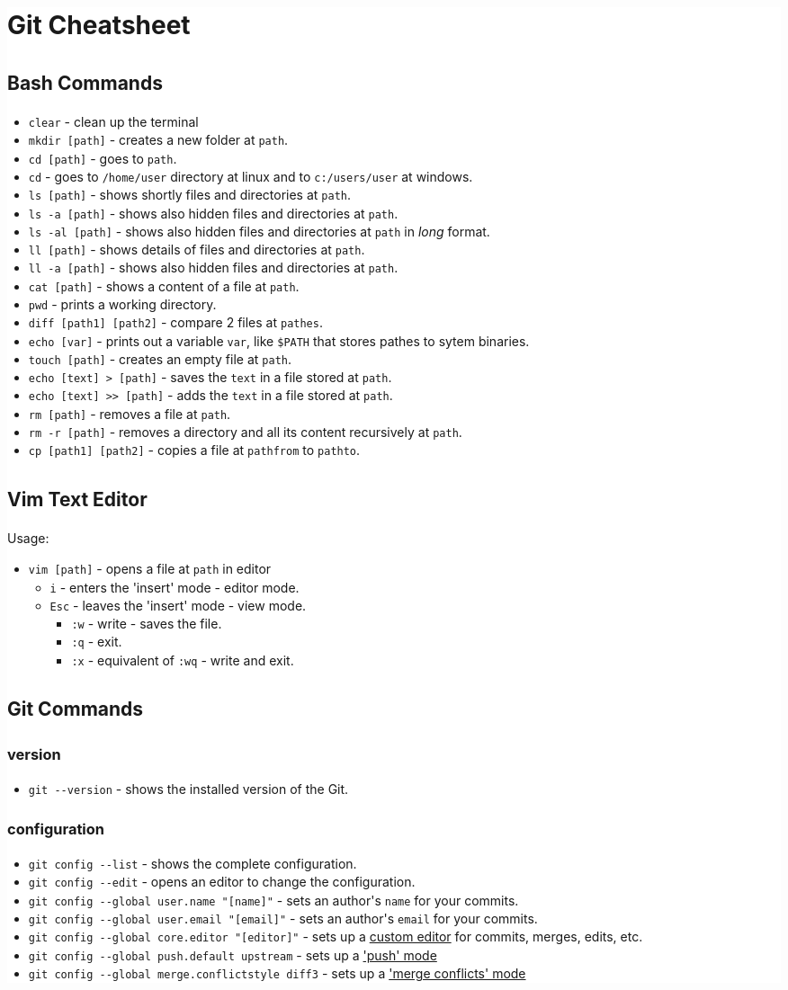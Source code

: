# Git Cheatsheet
## Bash Commands
- `clear` - clean up the terminal
- `mkdir [path]` - creates a new folder at `path`.
- `cd [path]` - goes to `path`.
- `cd` - goes to `/home/user` directory at linux and to `c:/users/user` at windows.
- `ls [path]` - shows shortly files and directories at `path`.
- `ls -a [path]` - shows also hidden files and directories at `path`.
- `ls -al [path]` - shows also hidden files and directories at `path` in _long_ format.
- `ll [path]` - shows details of files and directories at `path`.
- `ll -a [path]` - shows also hidden files and directories at `path`.
- `cat [path]` - shows a content of a file at `path`.
- `pwd` - prints a working directory.
- `diff [path1] [path2]` - compare 2 files at `pathes`.
- `echo [var]` - prints out a variable `var`, like `$PATH` that stores pathes to sytem binaries.
- `touch [path]` - creates an empty file at `path`.
- `echo [text] > [path]` - saves the `text` in a file stored at `path`.
- `echo [text] >> [path]` - adds the `text` in a file stored at `path`.
- `rm [path]` - removes a file at `path`.
- `rm -r [path]` - removes a directory and all its content recursively at `path`.
- `cp [path1] [path2]` - copies a file at `pathfrom` to `pathto`.

## Vim Text Editor
Usage:
- `vim [path]` - opens a file at `path` in editor
  - `i` - enters the 'insert' mode - editor mode.
  - `Esc` - leaves the 'insert' mode - view mode.
    - `:w` - write - saves the file.
    - `:q` - exit.
    - `:x` - equivalent of `:wq` - write and exit.

## Git Commands
### version
- `git --version` - shows the installed version of the Git.

### configuration
- `git config --list` - shows the complete configuration.
- `git config --edit` - opens an editor to change the configuration.
- `git config --global user.name "[name]"` - sets an author's `name` for your commits.
- `git config --global user.email "[email]"` - sets an author's `email` for your commits.
- `git config --global core.editor "[editor]"` - sets up a [custom editor](https://help.github.com/articles/associating-text-editors-with-git/) for commits, merges, edits, etc.
- `git config --global push.default upstream` - sets up a ['push' mode](http://www.fleekitsolutions.com/git/difference-between-push-default-matching-simple)
- `git config --global merge.conflictstyle diff3` - sets up a ['merge conflicts' mode](https://stackoverflow.com/questions/27417656/should-diff3-be-default-conflictstyle-on-git)
